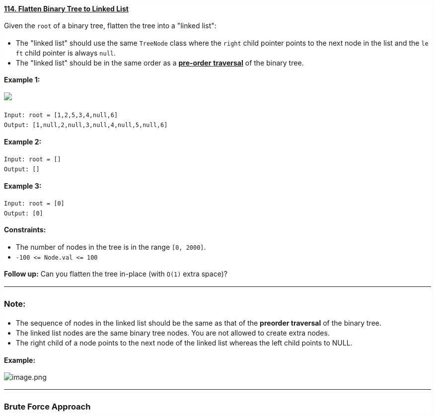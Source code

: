 
**[114. Flatten Binary Tree to Linked List](https://leetcode.com/problems/flatten-binary-tree-to-linked-list/)**

Given the `root` of a binary tree, flatten the tree into a "linked list":

- The "linked list" should use the same `TreeNode` class where the `right` child pointer points to the next node in the list and the `left` child pointer is always `null`.
- The "linked list" should be in the same order as a [**pre-order** **traversal**](https://en.wikipedia.org/wiki/Tree_traversal#Pre-order,_NLR) of the binary tree.

**Example 1:**

![](https://assets.leetcode.com/uploads/2021/01/14/flaten.jpg)

```
Input: root = [1,2,5,3,4,null,6]
Output: [1,null,2,null,3,null,4,null,5,null,6]
```

**Example 2:**

```
Input: root = []
Output: []
```

**Example 3:**

```
Input: root = [0]
Output: [0]
```

**Constraints:**

- The number of nodes in the tree is in the range `[0, 2000]`.
- `-100 <= Node.val <= 100`

**Follow up:** Can you flatten the tree in-place (with `O(1)` extra space)?

***
### Note: 

- The sequence of nodes in the linked list should be the same as that of the **preorder traversal** of the binary tree.
- The linked list nodes are the same binary tree nodes. You are not allowed to create extra nodes.
- The right child of a node points to the next node of the linked list whereas the left child points to NULL.

**Example:**

![image.png](https://assets.leetcode.com/users/images/a6d51094-be06-45ea-a02a-84303228dcb6_1716135807.2583532.png)

---

### Brute Force Approach
